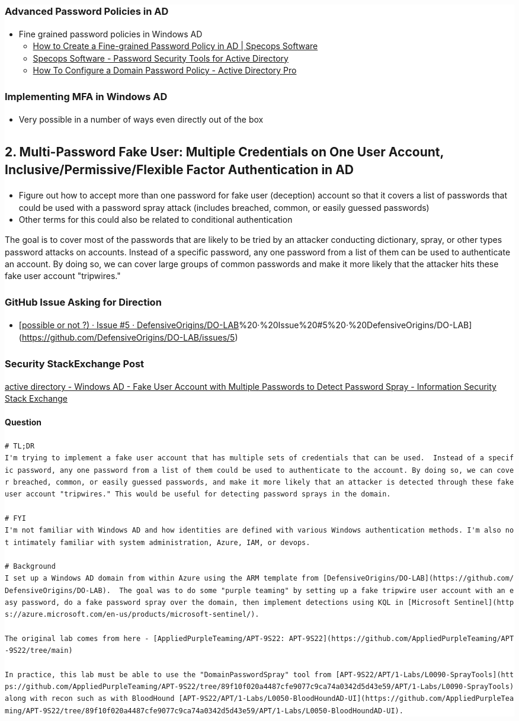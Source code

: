 ### Advanced Password Policies in AD
- Fine grained password policies in Windows AD
	- [How to Create a Fine-grained Password Policy in AD | Specops Software](https://specopssoft.com/blog/create-fine-grained-password-policy-active-directory/) 
	- [Specops Software - Password Security Tools for Active Directory](https://specopssoft.com/) 
	- [How To Configure a Domain Password Policy - Active Directory Pro](https://activedirectorypro.com/how-to-configure-a-domain-password-policy/)
### Implementing MFA in Windows AD
- Very possible in a number of ways even directly out of the box

## 2. Multi-Password Fake User: Multiple Credentials on One User Account, Inclusive/Permissive/Flexible Factor Authentication in AD
- Figure out how to accept more than one password for fake user (deception) account so that it covers a list of passwords that could be used with a password spray attack (includes breached, common, or easily guessed passwords)
- Other terms for this could also be related to conditional authentication

The goal is to cover most of the passwords that are likely to be tried by an attacker conducting dictionary, spray, or other types password attacks on accounts.  Instead of a specific password, any one password from a list of them can be used to authenticate an account. By doing so, we can cover large groups of common passwords and make it more likely that the attacker hits these fake user account "tripwires."

### GitHub Issue Asking for Direction
- [[possible or not ?) · Issue #5 · DefensiveOrigins/DO-LAB](possible%20or%20not%20?)%20·%20Issue%20#5%20·%20DefensiveOrigins/DO-LAB](https://github.com/DefensiveOrigins/DO-LAB/issues/5)
### Security StackExchange Post
[active directory - Windows AD - Fake User Account with Multiple Passwords to Detect Password Spray - Information Security Stack Exchange](https://security.stackexchange.com/questions/273340/windows-ad-fake-user-account-with-multiple-passwords-to-detect-password-spray)

#### Question

```
# TL;DR
I'm trying to implement a fake user account that has multiple sets of credentials that can be used.  Instead of a specific password, any one password from a list of them could be used to authenticate to the account. By doing so, we can cover breached, common, or easily guessed passwords, and make it more likely that an attacker is detected through these fake user account "tripwires." This would be useful for detecting password sprays in the domain.

# FYI
I'm not familiar with Windows AD and how identities are defined with various Windows authentication methods. I'm also not intimately familiar with system administration, Azure, IAM, or devops.

# Background 
I set up a Windows AD domain from within Azure using the ARM template from [DefensiveOrigins/DO-LAB](https://github.com/DefensiveOrigins/DO-LAB).  The goal was to do some "purple teaming" by setting up a fake tripwire user account with an easy password, do a fake password spray over the domain, then implement detections using KQL in [Microsoft Sentinel](https://azure.microsoft.com/en-us/products/microsoft-sentinel/).

The original lab comes from here - [AppliedPurpleTeaming/APT-9S22: APT-9S22](https://github.com/AppliedPurpleTeaming/APT-9S22/tree/main)

In practice, this lab must be able to use the "DomainPasswordSpray" tool from [APT-9S22/APT/1-Labs/L0090-SprayTools](https://github.com/AppliedPurpleTeaming/APT-9S22/tree/89f10f020a4487cfe9077c9ca74a0342d5d43e59/APT/1-Labs/L0090-SprayTools) along with recon such as with BloodHound [APT-9S22/APT/1-Labs/L0050-BloodHoundAD-UI](https://github.com/AppliedPurpleTeaming/APT-9S22/tree/89f10f020a4487cfe9077c9ca74a0342d5d43e59/APT/1-Labs/L0050-BloodHoundAD-UI).

```